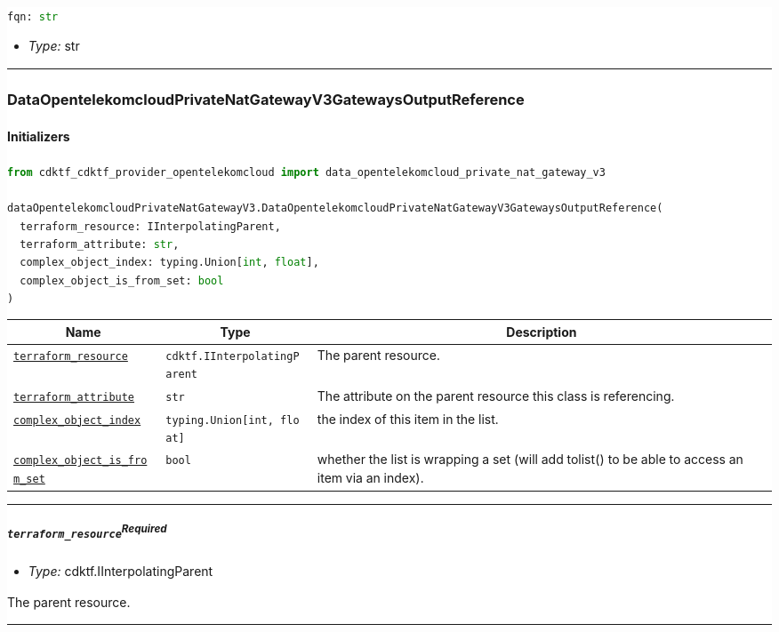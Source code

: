 ```python
fqn: str
```

- *Type:* str

---


### DataOpentelekomcloudPrivateNatGatewayV3GatewaysOutputReference <a name="DataOpentelekomcloudPrivateNatGatewayV3GatewaysOutputReference" id="@cdktf/provider-opentelekomcloud.dataOpentelekomcloudPrivateNatGatewayV3.DataOpentelekomcloudPrivateNatGatewayV3GatewaysOutputReference"></a>

#### Initializers <a name="Initializers" id="@cdktf/provider-opentelekomcloud.dataOpentelekomcloudPrivateNatGatewayV3.DataOpentelekomcloudPrivateNatGatewayV3GatewaysOutputReference.Initializer"></a>

```python
from cdktf_cdktf_provider_opentelekomcloud import data_opentelekomcloud_private_nat_gateway_v3

dataOpentelekomcloudPrivateNatGatewayV3.DataOpentelekomcloudPrivateNatGatewayV3GatewaysOutputReference(
  terraform_resource: IInterpolatingParent,
  terraform_attribute: str,
  complex_object_index: typing.Union[int, float],
  complex_object_is_from_set: bool
)
```

| **Name** | **Type** | **Description** |
| --- | --- | --- |
| <code><a href="#@cdktf/provider-opentelekomcloud.dataOpentelekomcloudPrivateNatGatewayV3.DataOpentelekomcloudPrivateNatGatewayV3GatewaysOutputReference.Initializer.parameter.terraformResource">terraform_resource</a></code> | <code>cdktf.IInterpolatingParent</code> | The parent resource. |
| <code><a href="#@cdktf/provider-opentelekomcloud.dataOpentelekomcloudPrivateNatGatewayV3.DataOpentelekomcloudPrivateNatGatewayV3GatewaysOutputReference.Initializer.parameter.terraformAttribute">terraform_attribute</a></code> | <code>str</code> | The attribute on the parent resource this class is referencing. |
| <code><a href="#@cdktf/provider-opentelekomcloud.dataOpentelekomcloudPrivateNatGatewayV3.DataOpentelekomcloudPrivateNatGatewayV3GatewaysOutputReference.Initializer.parameter.complexObjectIndex">complex_object_index</a></code> | <code>typing.Union[int, float]</code> | the index of this item in the list. |
| <code><a href="#@cdktf/provider-opentelekomcloud.dataOpentelekomcloudPrivateNatGatewayV3.DataOpentelekomcloudPrivateNatGatewayV3GatewaysOutputReference.Initializer.parameter.complexObjectIsFromSet">complex_object_is_from_set</a></code> | <code>bool</code> | whether the list is wrapping a set (will add tolist() to be able to access an item via an index). |

---

##### `terraform_resource`<sup>Required</sup> <a name="terraform_resource" id="@cdktf/provider-opentelekomcloud.dataOpentelekomcloudPrivateNatGatewayV3.DataOpentelekomcloudPrivateNatGatewayV3GatewaysOutputReference.Initializer.parameter.terraformResource"></a>

- *Type:* cdktf.IInterpolatingParent

The parent resource.

---
